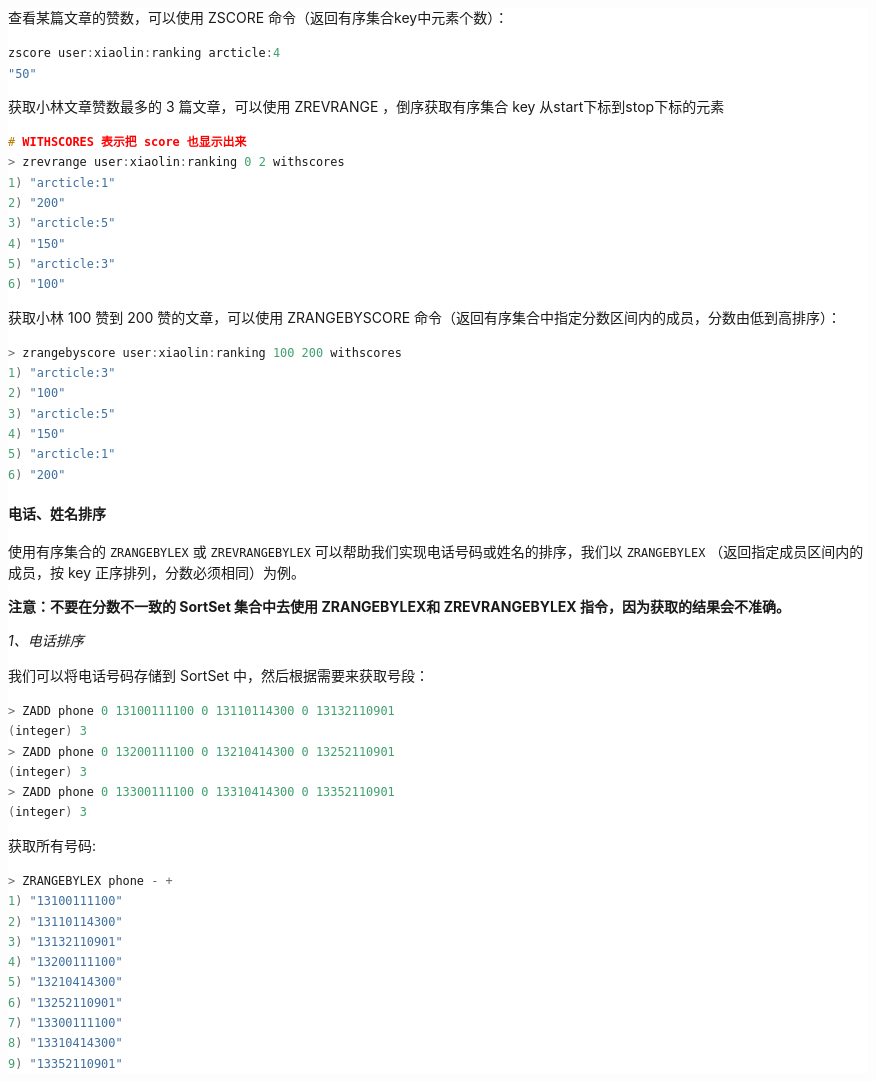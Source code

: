查看某篇文章的赞数，可以使用 ZSCORE 命令（返回有序集合key中元素个数）：

```c
zscore user:xiaolin:ranking arcticle:4
"50"
```

获取小林文章赞数最多的 3 篇文章，可以使用 ZREVRANGE ，倒序获取有序集合 key 从start下标到stop下标的元素

```c
# WITHSCORES 表示把 score 也显示出来
> zrevrange user:xiaolin:ranking 0 2 withscores
1) "arcticle:1"
2) "200"
3) "arcticle:5"
4) "150"
5) "arcticle:3"
6) "100"
```

获取小林 100 赞到 200 赞的文章，可以使用 ZRANGEBYSCORE 命令（返回有序集合中指定分数区间内的成员，分数由低到高排序）：

```c
> zrangebyscore user:xiaolin:ranking 100 200 withscores
1) "arcticle:3"
2) "100"
3) "arcticle:5"
4) "150"
5) "arcticle:1"
6) "200"
```

#### 电话、姓名排序

使用有序集合的 `ZRANGEBYLEX` 或 `ZREVRANGEBYLEX` 可以帮助我们实现电话号码或姓名的排序，我们以 `ZRANGEBYLEX` （返回指定成员区间内的成员，按 key 正序排列，分数必须相同）为例。

**注意：不要在分数不一致的 SortSet 集合中去使用 ZRANGEBYLEX和 ZREVRANGEBYLEX 指令，因为获取的结果会不准确。**

*1、电话排序*

我们可以将电话号码存储到 SortSet 中，然后根据需要来获取号段：

```c
> ZADD phone 0 13100111100 0 13110114300 0 13132110901 
(integer) 3
> ZADD phone 0 13200111100 0 13210414300 0 13252110901 
(integer) 3
> ZADD phone 0 13300111100 0 13310414300 0 13352110901 
(integer) 3
```

获取所有号码:

```c
> ZRANGEBYLEX phone - +
1) "13100111100"
2) "13110114300"
3) "13132110901"
4) "13200111100"
5) "13210414300"
6) "13252110901"
7) "13300111100"
8) "13310414300"
9) "13352110901"
```
